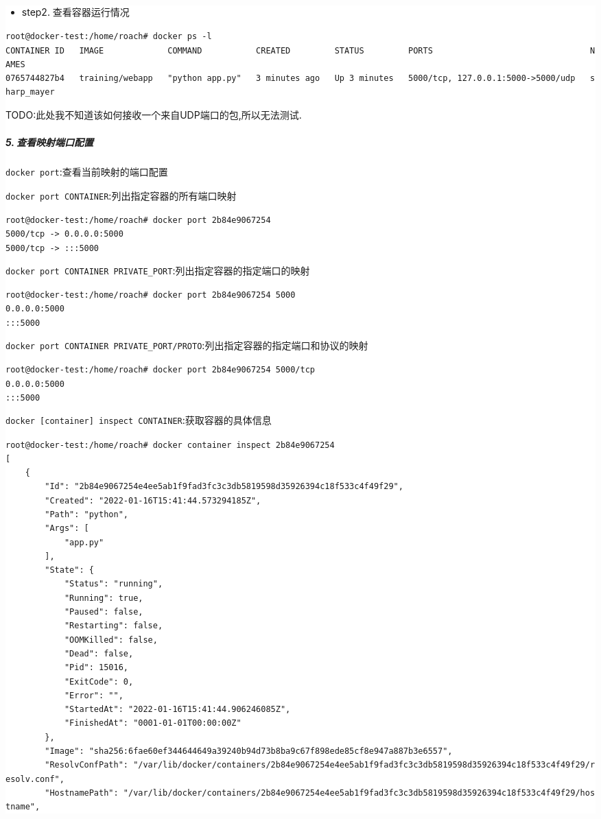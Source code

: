 - step2. 查看容器运行情况

```
root@docker-test:/home/roach# docker ps -l
CONTAINER ID   IMAGE             COMMAND           CREATED         STATUS         PORTS                                NAMES
0765744827b4   training/webapp   "python app.py"   3 minutes ago   Up 3 minutes   5000/tcp, 127.0.0.1:5000->5000/udp   sharp_mayer
```

TODO:此处我不知道该如何接收一个来自UDP端口的包,所以无法测试.

##### 5. 查看映射端口配置

`docker port`:查看当前映射的端口配置

`docker port CONTAINER`:列出指定容器的所有端口映射

```
root@docker-test:/home/roach# docker port 2b84e9067254
5000/tcp -> 0.0.0.0:5000
5000/tcp -> :::5000
```

`docker port CONTAINER PRIVATE_PORT`:列出指定容器的指定端口的映射

```
root@docker-test:/home/roach# docker port 2b84e9067254 5000
0.0.0.0:5000
:::5000
```

`docker port CONTAINER PRIVATE_PORT/PROTO`:列出指定容器的指定端口和协议的映射

```
root@docker-test:/home/roach# docker port 2b84e9067254 5000/tcp
0.0.0.0:5000
:::5000
```

`docker [container] inspect CONTAINER`:获取容器的具体信息

```
root@docker-test:/home/roach# docker container inspect 2b84e9067254
[
    {
        "Id": "2b84e9067254e4ee5ab1f9fad3fc3c3db5819598d35926394c18f533c4f49f29",
        "Created": "2022-01-16T15:41:44.573294185Z",
        "Path": "python",
        "Args": [
            "app.py"
        ],
        "State": {
            "Status": "running",
            "Running": true,
            "Paused": false,
            "Restarting": false,
            "OOMKilled": false,
            "Dead": false,
            "Pid": 15016,
            "ExitCode": 0,
            "Error": "",
            "StartedAt": "2022-01-16T15:41:44.906246085Z",
            "FinishedAt": "0001-01-01T00:00:00Z"
        },
        "Image": "sha256:6fae60ef344644649a39240b94d73b8ba9c67f898ede85cf8e947a887b3e6557",
        "ResolvConfPath": "/var/lib/docker/containers/2b84e9067254e4ee5ab1f9fad3fc3c3db5819598d35926394c18f533c4f49f29/resolv.conf",
        "HostnamePath": "/var/lib/docker/containers/2b84e9067254e4ee5ab1f9fad3fc3c3db5819598d35926394c18f533c4f49f29/hostname",
```